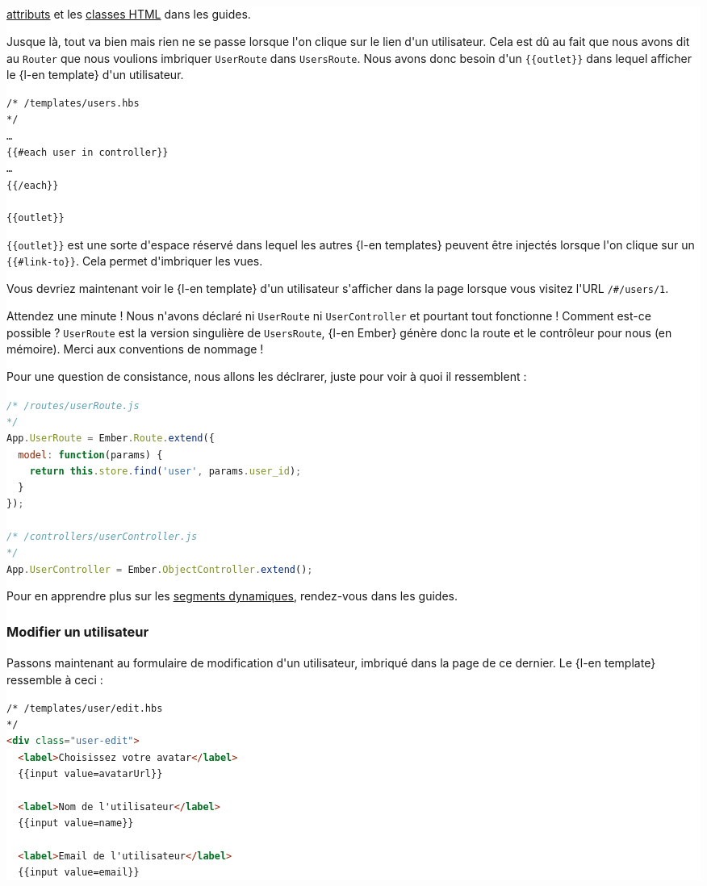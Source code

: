 [attributs][GUIDES_ATTRIBUTES] et les
[classes HTML][BINDING_ELEMENT_CLASS_NAMES] dans les guides.

Jusque là, tout va bien mais rien ne se passe lorsque l'on clique sur le lien
d'un utilisateur. Cela est dû au fait que nous avons dit au `Router` que nous
voulions imbriquer `UserRoute` dans `UsersRoute`. Nous avons donc besoin d'un
`{{outlet}}` dans lequel afficher le {l-en template} d'un utilisateur.

``` html
/* /templates/users.hbs
*/
…
{{#each user in controller}}
…
{{/each}}

{{outlet}}
```

`{{outlet}}` est une sorte d'espace réservé dans lequel les autres
{l-en templates} peuvent être injectés lorsque l'on clique sur un
`{{#link-to}}`. Cela permet d'imbriquer les vues.

Vous devriez maintenant voir le {l-en template} d'un utilisateur s'afficher dans
la page lorsque vous visitez l'URL `/#/users/1`.

Attendez une minute ! Nous n'avons déclaré ni `UserRoute` ni `UserController` et
pourtant tout fonctionne ! Comment est-ce possible ? `UserRoute` est la version
singulière de `UsersRoute`, {l-en Ember} génère donc la route et le contrôleur
pour nous (en mémoire). Merci aux conventions de nommage !

Pour une question de consistance, nous allons les déclrarer, juste pour voir à
quoi il ressemblent :

``` javascript
/* /routes/userRoute.js
*/
App.UserRoute = Ember.Route.extend({
  model: function(params) {
    return this.store.find('user', params.user_id);
  }
});

/* /controllers/userController.js
*/
App.UserController = Ember.ObjectController.extend();
```

Pour en apprendre plus sur les [segments dynamiques][DYNAMIC_SEGMENTS],
rendez-vous dans les guides.

### Modifier un utilisateur

Passons maintenant au formulaire de modification d'un utilisateur, imbriqué dans
la page de ce dernier. Le {l-en template} ressemble à ceci :

``` html
/* /templates/user/edit.hbs
*/
<div class="user-edit">
  <label>Choisissez votre avatar</label>
  {{input value=avatarUrl}}

  <label>Nom de l'utilisateur</label>
  {{input value=name}}

  <label>Email de l'utilisateur</label>
  {{input value=email}}

```

[ACTION_BUBBLING]: http://emberjs.com/guides/templates/actions/#toc_action-bubbling
[ALTERNATIVES_TO_ED]: http://blog.emberwatch.com/2013/06/19/alternatives-ember-data.html
[BINDING_ELEMENT_CLASS_NAMES]: http://emberjs.com/guides/templates/binding-element-class-names
[BOUND_HELPER]: http://emberjs.com/api/classes/Ember.Handlebars.html#method_registerBoundHelper
[COMPONENTS_ELEMENT]: http://emberjs.com/guides/components/customizing-a-components-element
[COMPUTED_PROPERTY]: http://emberjs.com/guides/object-model/computed-properties/
[CSS_TRICKS_HW_ACCELERATION]: http://css-tricks.com/w3conf-ariya-hidayat-fluid-user-interface-with-hardware-acceleration
[CUSTOM_SELECT]: http://pixelhandler.com/blog/2013/08/25/create-a-custom-select-box-using-ember-component/
[DYNAMIC_SEGMENTS]: http://emberjs.com/guides/routing/specifying-a-routes-model/#toc_dynamic-models
[EMBER_BUILDS]: http://emberjs.com/builds
[EMBER_FORUM]: http://discuss.emberjs.com/t/whats-the-difference-between-ember-helpers-components-and-views/2201/2
[EMBER_WO_ED]: http://eviltrout.com/2013/03/23/ember-without-data.html
[GUIDES]: http://emberjs.com/guides/
[GUIDES_ATTRIBUTES]: http://emberjs.com/guides/templates/binding-element-attributes/
[GUIDES_CONTROLLERS]: http://emberjs.com/guides/controllers
[GUIDES_MODELS]: http://emberjs.com/guides/models
[GUIDES_PARTIALS]: http://emberjs.com/guides/templates/rendering-with-helpers/
[HANDLEBARS]: http://handlebarsjs.com
[EMBER_INSPECTOR]: https://chrome.google.com/webstore/detail/ember-inspector/bmdblncegkenkacieihfhpjfppoconhi
[EVENTS_BUBBLING]: http://emberjs.com/guides/understanding-ember/the-view-layer/#toc_event-bubbling
[FIXTURE_ADAPTER]: #creer-notre-modele-avec-le-fixtureadapter-de-ember-data
[GRUNT]: http://gruntjs.com
[GRUNT_EMBER_HB]: https://gist.github.com/jkneb/6072299
[GRUNT_EMBER_TPL]: https://gist.github.com/jkneb/6599001
[INITIAL_ROUTES]: http://emberjs.com/guides/routing/defining-your-routes/#toc_initial-routes
[INPUT_HELPER]: http://emberjs.com/api/classes/Ember.Handlebars.helpers.html#method_input
[JSON_CONVENTIONS]: http://emberjs.com/guides/models/the-rest-adapter/#toc_json-conventions
[LSAdapterGihub]: https://github.com/rpflorence/ember-localstorage-adapter
[LSAdapter]: https://github.com/rpflorence/ember-localstorage-adapter/blob/master/localstorage_adapter.js
[MOMENTJS]: http://momentjs.com
[ORIGINAL]: http://coding.smashingmagazine.com/2013/11/07/an-in-depth-introduction-to-ember-js/
[RENDER_HELPER]: http://emberjs.com/guides/templates/rendering-with-helpers/#toc_the-code-render-code-helper
[ROUTES_GUIDES]: http://emberjs.com/guides/routing/defining-your-routes
[ROUTE_MODEL]: http://emberjs.com/guides/routing/specifying-a-routes-model
[SPDECK_HW_ACCELERATION]: https://speakerdeck.com/ariya/fluid-user-interface-with-hardware-acceleration?slide=36
[STACKOVERFLOW]: http://stackoverflow.com/questions/18593424/views-vs-components-in-ember-js
[STYLED_DEMO]: http://jkneb.github.io/ember-crud
[TUTPLUS_EMBER]: http://net.tutsplus.com/tutorials/javascript-ajax/getting-into-ember-js-part-3
[TWITTER_BTN]: http://jsbin.com/OMOgUzo/1/edit?html,js,output
[UNSTYLED_DEMO]: http://jkneb.github.io/ember-crud/unstyled
[WEB_COMPONENTS]: https://dvcs.w3.org/hg/webcomponents/raw-file/tip/spec/custom/index.html
[EXT_BIG]: /images/ember/console-ember-extension1.png
[EXT_SMALL]: /images/ember/console-ember-extension1-300x156.png